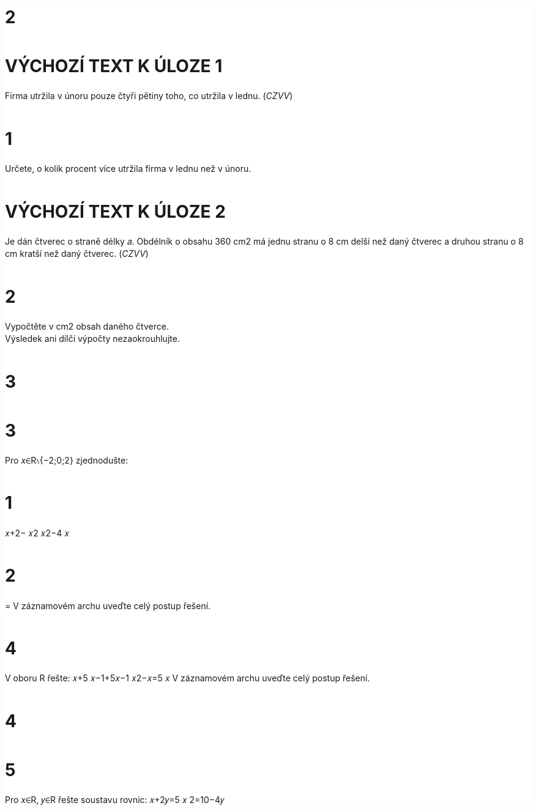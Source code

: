 # 2 
VÝCHOZÍ TEXT K ÚLOZE 1 
===

Firma utržila v únoru pouze čtyři pětiny toho, co utržila v lednu. 
(*CZVV*) 
# 1 
Určete, o kolik procent více utržila firma v lednu než v únoru. 
 
 
 
 
 
 
 
 
 
 
 
VÝCHOZÍ TEXT K ÚLOZE 2 
===

Je dán čtverec o straně délky 𝑎. 
Obdélník o obsahu 360 cm2 má jednu stranu o 8 cm delší než daný čtverec a druhou stranu 
o 8 cm kratší než daný čtverec. 
(*CZVV*) 
# 2 
Vypočtěte v cm2 obsah daného čtverce.  
Výsledek ani dílčí výpočty nezaokrouhlujte. 
# 3 
# 3 
Pro 𝑥∈R∖{−2;0;2} zjednodušte: 
# 1
𝑥+2−
𝑥2
𝑥2−4
𝑥
# 2
= 
V záznamovém archu uveďte celý postup řešení. 
# 4 
V oboru R řešte: 
𝑥+5
𝑥−1+5𝑥−1
𝑥2−𝑥=5
𝑥 
V záznamovém archu uveďte celý postup řešení. 
# 4 
# 5 
Pro 𝑥∈R, 𝑦∈R řešte soustavu rovnic: 
𝑥+2𝑦=5 
𝑥
2=10−4𝑦 
 